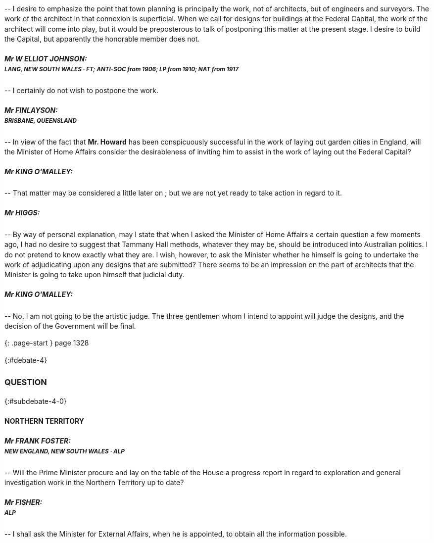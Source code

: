 -- I desire to emphasize the point that town planning is principally the work, not of architects, but of engineers and surveyors. The work of the architect in that connexion is superficial. When we call for designs for buildings at the Federal Capital, the work of the architect will come into play, but it would be preposterous to talk of postponing this matter at the present stage. I desire to build the Capital, but apparently the honorable member does not. 

##### Mr W ELLIOT JOHNSON:<br><small class="text-muted">LANG, NEW SOUTH WALES &middot; FT; ANTI-SOC from 1906; LP from 1910; NAT from 1917</small>

--  I certainly do not wish to postpone the work. 

##### Mr FINLAYSON:<br><small class="text-muted">BRISBANE, QUEENSLAND</small>

-- In view of the fact that  **Mr. Howard**  has been conspicuously successful in the work of laying out garden cities in England, will the Minister of Home Affairs consider the desirableness of inviting him to assist in the work of laying out the Federal Capital? 

##### Mr KING O'MALLEY:

-- That matter may be considered a little later on ; but we are not yet ready to take action in regard to it. 

##### Mr HIGGS:

-- By way of personal explanation, may I state that when I asked the Minister of Home Affairs a certain question a few moments ago, I had no desire to suggest that Tammany Hall methods, whatever they may be, should be introduced into Australian politics. I do not pretend to know exactly what they are. I wish, however, to ask the Minister whether he himself is going to undertake the work of adjudicating upon any designs that are submitted? There seems to be an impression on the part of architects that the Minister is going to take upon himself that judicial duty. 

##### Mr KING O'MALLEY:

-- No. I am not going to be the artistic judge. The three gentlemen whom I intend to appoint will judge the designs, and the decision of the Government will be final. 

{: .page-start }
page 1328

{:#debate-4}
### QUESTION

{:#subdebate-4-0}
#### NORTHERN TERRITORY

##### Mr FRANK FOSTER:<br><small class="text-muted">NEW ENGLAND, NEW SOUTH WALES &middot; ALP</small>

-- Will the Prime Minister procure and lay on the table of the House a progress report in regard to exploration and general investigation work in the Northern Territory up to date? 

##### Mr FISHER:<br><small class="text-muted">ALP</small>

-- I shall ask the Minister for External Affairs, when he is appointed, to obtain all the information possible. 
